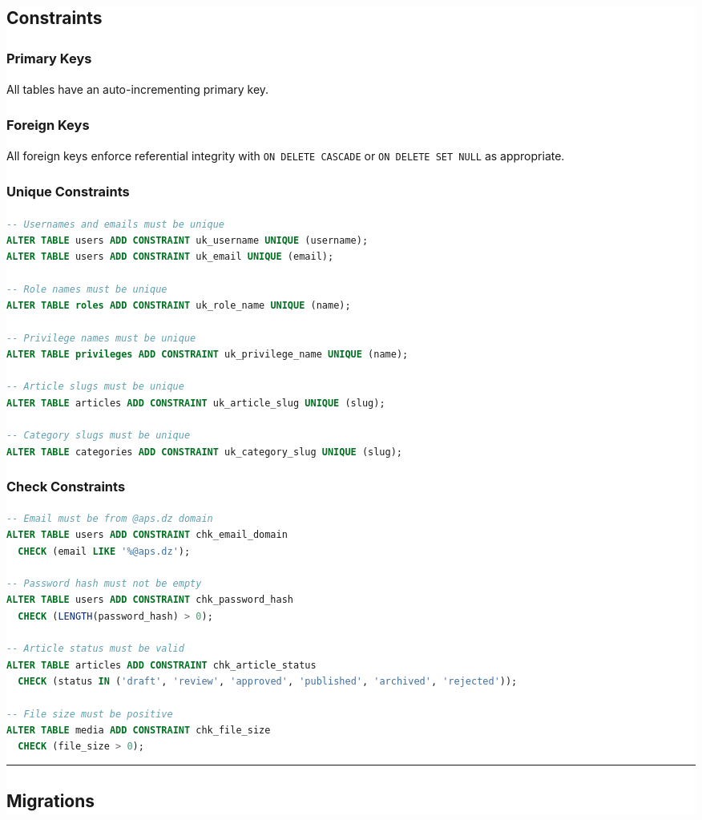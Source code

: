 
## Constraints

### Primary Keys
All tables have an auto-incrementing primary key.

### Foreign Keys
All foreign keys enforce referential integrity with `ON DELETE CASCADE` or `ON DELETE SET NULL` as appropriate.

### Unique Constraints
```sql
-- Usernames and emails must be unique
ALTER TABLE users ADD CONSTRAINT uk_username UNIQUE (username);
ALTER TABLE users ADD CONSTRAINT uk_email UNIQUE (email);

-- Role names must be unique
ALTER TABLE roles ADD CONSTRAINT uk_role_name UNIQUE (name);

-- Privilege names must be unique
ALTER TABLE privileges ADD CONSTRAINT uk_privilege_name UNIQUE (name);

-- Article slugs must be unique
ALTER TABLE articles ADD CONSTRAINT uk_article_slug UNIQUE (slug);

-- Category slugs must be unique
ALTER TABLE categories ADD CONSTRAINT uk_category_slug UNIQUE (slug);
```

### Check Constraints
```sql
-- Email must be from @aps.dz domain
ALTER TABLE users ADD CONSTRAINT chk_email_domain 
  CHECK (email LIKE '%@aps.dz');

-- Password hash must not be empty
ALTER TABLE users ADD CONSTRAINT chk_password_hash 
  CHECK (LENGTH(password_hash) > 0);

-- Article status must be valid
ALTER TABLE articles ADD CONSTRAINT chk_article_status 
  CHECK (status IN ('draft', 'review', 'approved', 'published', 'archived', 'rejected'));

-- File size must be positive
ALTER TABLE media ADD CONSTRAINT chk_file_size 
  CHECK (file_size > 0);
```

---

## Migrations
